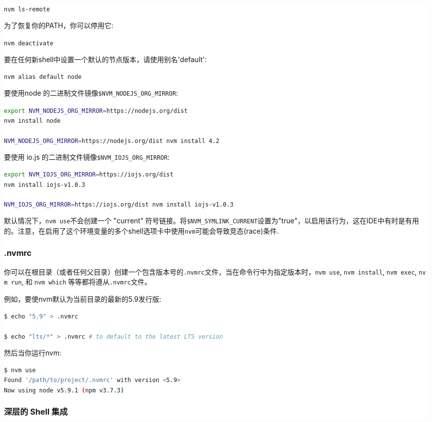```sh
nvm ls-remote
```

为了恢复你的PATH，你可以停用它:

```sh
nvm deactivate
```

要在任何新shell中设置一个默认的节点版本，请使用别名'default':

```sh
nvm alias default node
```

要使用node 的二进制文件镜像`$NVM_NODEJS_ORG_MIRROR`:

```sh
export NVM_NODEJS_ORG_MIRROR=https://nodejs.org/dist
nvm install node

NVM_NODEJS_ORG_MIRROR=https://nodejs.org/dist nvm install 4.2
```

要使用 io.js 的二进制文件镜像`$NVM_IOJS_ORG_MIRROR`:

```sh
export NVM_IOJS_ORG_MIRROR=https://iojs.org/dist
nvm install iojs-v1.0.3

NVM_IOJS_ORG_MIRROR=https://iojs.org/dist nvm install iojs-v1.0.3
```

默认情况下，`nvm use`不会创建一个 "current" 符号链接。将`$NVM_SYMLINK_CURRENT`设置为"true"，以启用该行为，这在IDE中有时是有用的。注意，在启用了这个环境变量的多个shell选项卡中使用`nvm`可能会导致竞态(race)条件.

### .nvmrc

你可以在根目录（或者任何父目录）创建一个包含版本号的`.nvmrc`文件，当在命令行中为指定版本时，`nvm use`, `nvm install`, `nvm exec`, `nvm run`, 和 `nvm which` 等等都将遵从`.nvmrc`文件。

例如，要使nvm默认为当前目录的最新的5.9发行版:

```sh
$ echo "5.9" > .nvmrc

$ echo "lts/*" > .nvmrc # to default to the latest LTS version
```

然后当你运行nvm:

```sh
$ nvm use
Found '/path/to/project/.nvmrc' with version <5.9>
Now using node v5.9.1 (npm v3.7.3)
```

### 深层的 Shell 集成
